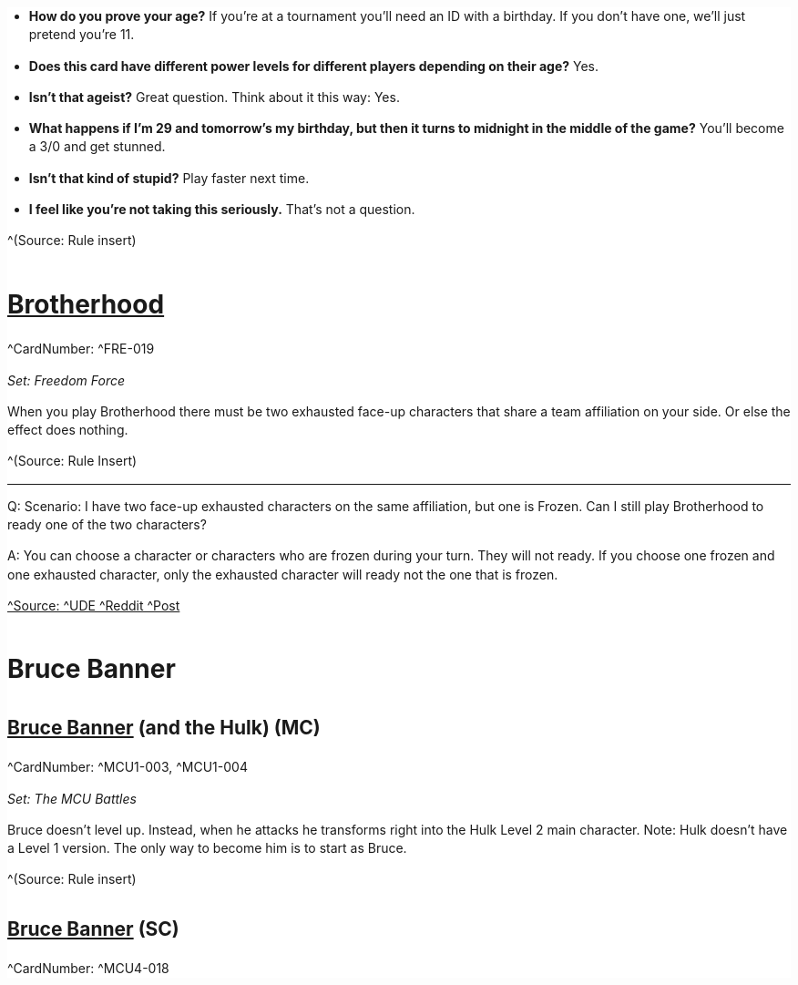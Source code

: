 * **How do you prove your age?** If you’re at a tournament you’ll need an ID with a birthday. If you don’t have one, we’ll just pretend you’re 11.  

* **Does this card have different power levels for different players depending on their age?** Yes.  

* **Isn’t that ageist?** Great question. Think about it this way: Yes.  

* **What happens if I’m 29 and tomorrow’s my birthday, but then it turns to midnight in the middle of the game?** You’ll become a 3/0 and get stunned.  

* **Isn’t that kind of stupid?** Play faster next time.

* **I feel like you’re not taking this seriously.** That’s not a question.


^(Source: Rule insert)

# [Brotherhood](http://vs.tcgbrowser.com/images/cards/big/FRE-019.jpg)
^CardNumber: ^FRE-019

*Set: Freedom Force*

When you play Brotherhood there must be two exhausted face-up characters that share a team affiliation on your side. Or else the effect does nothing.

^(Source: Rule Insert)

---

Q: Scenario: I have two face-up exhausted characters on the same affiliation, but one is Frozen. Can I still play Brotherhood to ready one of the two characters?

A: You can choose a character or characters who are frozen during your turn. They will not ready.
If you choose one frozen and one exhausted character, only the exhausted character will ready not the one that is frozen.

[^Source: ^UDE ^Reddit ^Post](https://discord.com/channels/306874195051020288/768614566594478080/823936569890308158)

# Bruce Banner
## [Bruce Banner](http://vs.tcgbrowser.com/images/cards/big/mcu1-003.jpg) (and the Hulk) (MC)
^CardNumber: ^MCU1-003, ^MCU1-004

*Set: The MCU Battles*  

Bruce doesn’t level up. Instead, when he attacks he transforms right into the Hulk Level 2 main character. Note: Hulk doesn’t have a Level 1 version. The only way to become him is to start as Bruce.

^(Source: Rule insert)

## [Bruce Banner](http://vs.tcgbrowser.com/images/cards/big/mcu4-018.jpg) (SC)
^CardNumber: ^MCU4-018
